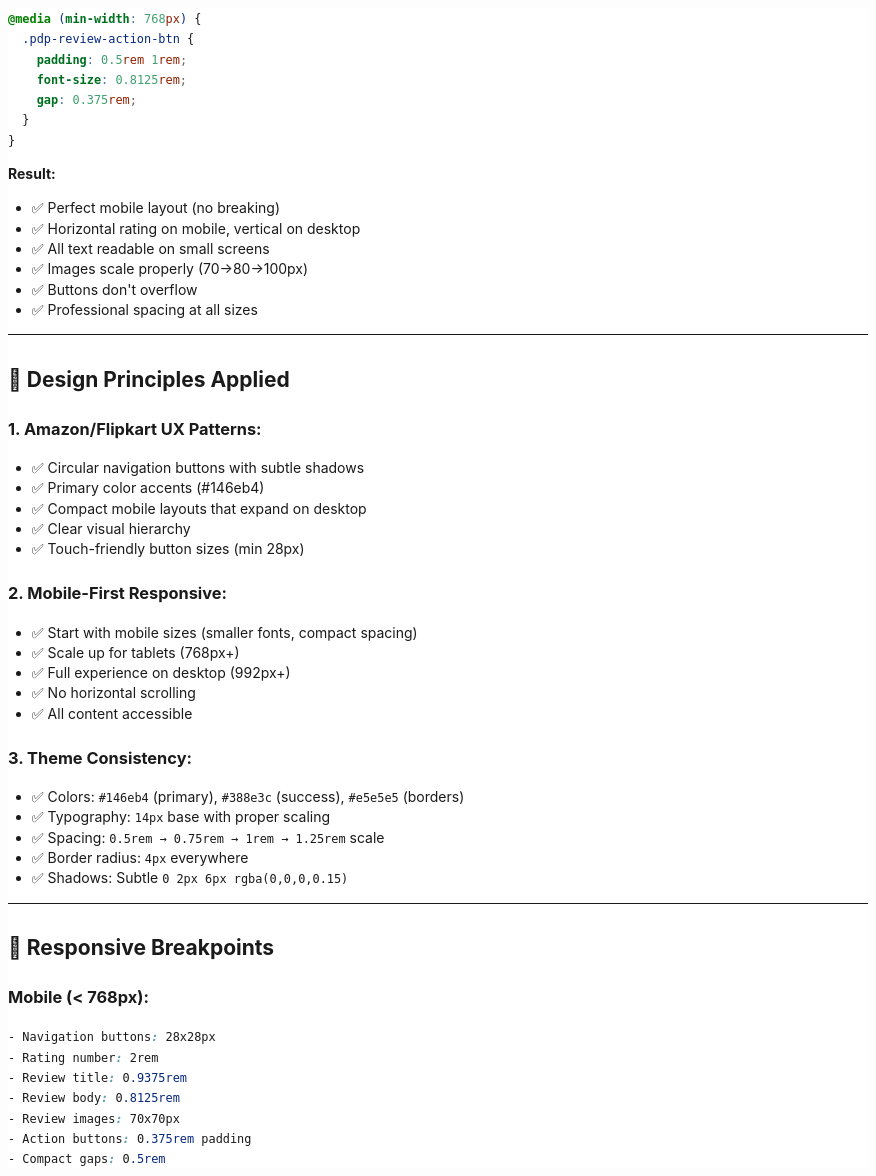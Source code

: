 ```css
@media (min-width: 768px) {
  .pdp-review-action-btn {
    padding: 0.5rem 1rem;
    font-size: 0.8125rem;
    gap: 0.375rem;
  }
}
```

**Result:**
- ✅ Perfect mobile layout (no breaking)
- ✅ Horizontal rating on mobile, vertical on desktop
- ✅ All text readable on small screens
- ✅ Images scale properly (70→80→100px)
- ✅ Buttons don't overflow
- ✅ Professional spacing at all sizes

---

## 📐 Design Principles Applied

### 1. **Amazon/Flipkart UX Patterns:**
- ✅ Circular navigation buttons with subtle shadows
- ✅ Primary color accents (#146eb4)
- ✅ Compact mobile layouts that expand on desktop
- ✅ Clear visual hierarchy
- ✅ Touch-friendly button sizes (min 28px)

### 2. **Mobile-First Responsive:**
- ✅ Start with mobile sizes (smaller fonts, compact spacing)
- ✅ Scale up for tablets (768px+)
- ✅ Full experience on desktop (992px+)
- ✅ No horizontal scrolling
- ✅ All content accessible

### 3. **Theme Consistency:**
- ✅ Colors: `#146eb4` (primary), `#388e3c` (success), `#e5e5e5` (borders)
- ✅ Typography: `14px` base with proper scaling
- ✅ Spacing: `0.5rem → 0.75rem → 1rem → 1.25rem` scale
- ✅ Border radius: `4px` everywhere
- ✅ Shadows: Subtle `0 2px 6px rgba(0,0,0,0.15)`

---

## 📱 Responsive Breakpoints

### Mobile (< 768px):
```css
- Navigation buttons: 28x28px
- Rating number: 2rem
- Review title: 0.9375rem
- Review body: 0.8125rem
- Review images: 70x70px
- Action buttons: 0.375rem padding
- Compact gaps: 0.5rem
```
